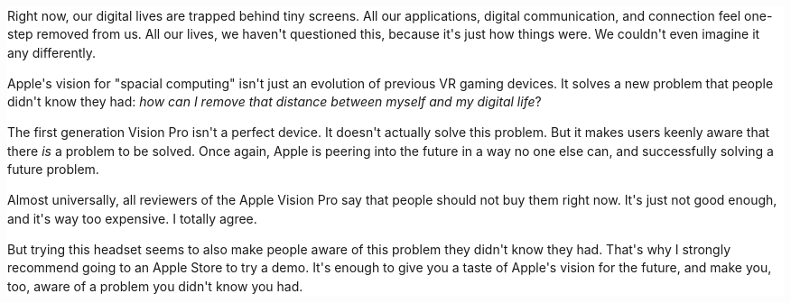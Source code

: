 Right now, our digital lives are trapped behind tiny screens. All our applications, digital communication, and connection feel one-step removed from us. All our lives, we haven't questioned this, because it's just how things were. We couldn't even imagine it any differently.

Apple's vision for "spacial computing" isn't just an evolution of previous VR gaming devices. It solves a new problem that people didn't know they had: *how can I remove that distance between myself and my digital life*?

The first generation Vision Pro isn't a perfect device. It doesn't actually solve this problem. But it makes users keenly aware that there *is* a problem to be solved. Once again, Apple is peering into the future in a way no one else can, and successfully solving a future problem.

Almost universally, all reviewers of the Apple Vision Pro say that people should not buy them right now. It's just not good enough, and it's way too expensive. I totally agree.

But trying this headset seems to also make people aware of this problem they didn't know they had. That's why I strongly recommend going to an Apple Store to try a demo. It's enough to give you a taste of Apple's vision for the future, and make you, too, aware of a problem you didn't know you had.
